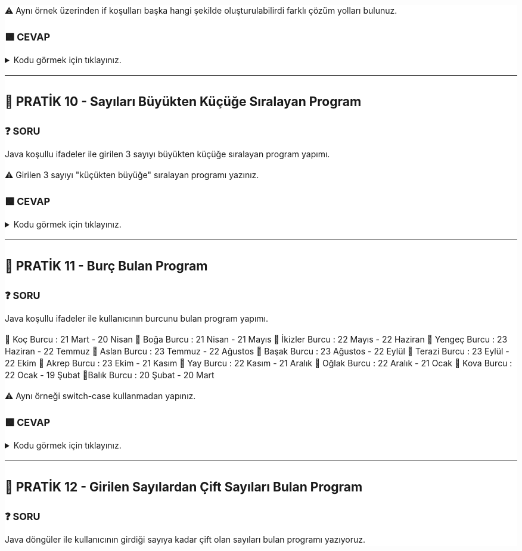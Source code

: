 :warning: Aynı örnek üzerinden if koşulları başka hangi şekilde oluşturulabilirdi farklı çözüm yolları bulunuz.

### :green_square: CEVAP

<details><summary>Kodu görmek için tıklayınız.</summary></details>

--------------------------------------------------------------------------------------------------------------------------------------
## :brain: PRATİK 10 - Sayıları Büyükten Küçüğe Sıralayan Program

### :question: SORU 
Java koşullu ifadeler ile girilen 3 sayıyı büyükten küçüğe sıralayan program yapımı.

:warning: Girilen 3 sayıyı "küçükten büyüğe" sıralayan programı yazınız.

### :green_square: CEVAP

<details><summary>Kodu görmek için tıklayınız.</summary></details>

--------------------------------------------------------------------------------------------------------------------------------------
## :brain: PRATİK 11 - Burç Bulan Program

### :question: SORU 
Java koşullu ifadeler ile kullanıcının burcunu bulan program yapımı.

:pill: Koç Burcu : 21 Mart - 20 Nisan
:pill: Boğa Burcu : 21 Nisan - 21 Mayıs
:pill: İkizler Burcu : 22 Mayıs - 22 Haziran
:pill: Yengeç Burcu : 23 Haziran - 22 Temmuz
:pill: Aslan Burcu : 23 Temmuz - 22 Ağustos
:pill: Başak Burcu : 23 Ağustos - 22 Eylül
:pill: Terazi Burcu : 23 Eylül - 22 Ekim
:pill: Akrep Burcu : 23 Ekim - 21 Kasım
:pill: Yay Burcu : 22 Kasım - 21 Aralık
:pill: Oğlak Burcu : 22 Aralık - 21 Ocak
:pill: Kova Burcu : 22 Ocak - 19 Şubat
:pill:Balık Burcu : 20 Şubat - 20 Mart

:warning: Aynı örneği switch-case kullanmadan yapınız.

### :green_square: CEVAP

<details><summary>Kodu görmek için tıklayınız.</summary></details>

------------------------------------------------------------------------------------------------------------------------------------
## :brain: PRATİK 12 - Girilen Sayılardan Çift Sayıları Bulan Program

### :question: SORU 
Java döngüler ile kullanıcının girdiği sayıya kadar çift olan sayıları bulan programı yazıyoruz.
